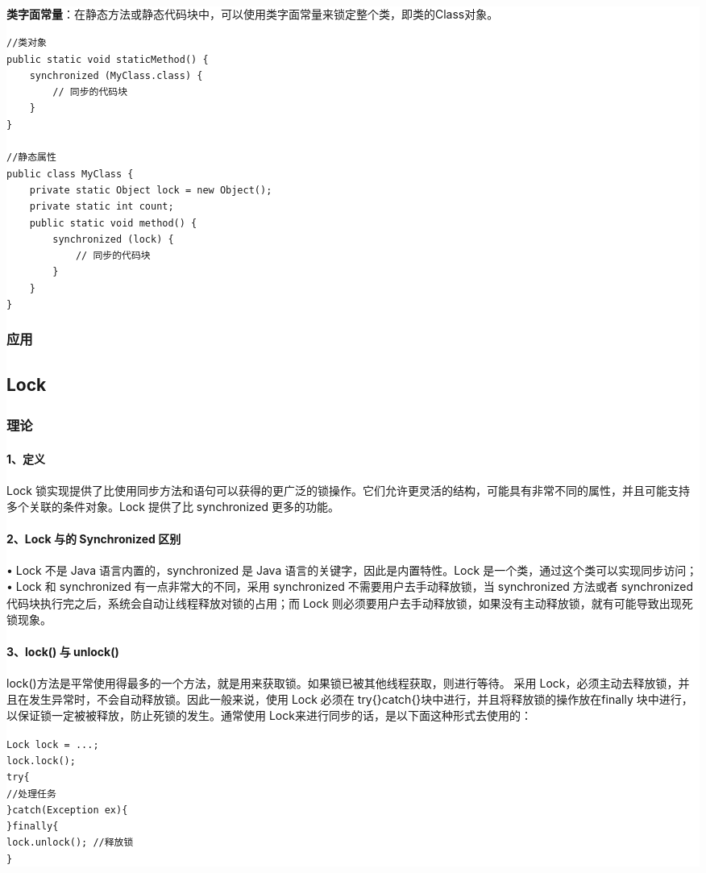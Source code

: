 **类字面常量**：在静态方法或静态代码块中，可以使用类字面常量来锁定整个类，即类的Class对象。

```
//类对象
public static void staticMethod() {
    synchronized (MyClass.class) {
        // 同步的代码块
    }
}

//静态属性
public class MyClass {
    private static Object lock = new Object();
    private static int count;
    public static void method() {
        synchronized (lock) {
            // 同步的代码块
        }
    }
}
```

### 应用



## Lock

### 理论

#### 1、定义

Lock 锁实现提供了比使用同步方法和语句可以获得的更广泛的锁操作。它们允许更灵活的结构，可能具有非常不同的属性，并且可能支持多个关联的条件对象。Lock 提供了比 synchronized 更多的功能。

#### 2、Lock 与的 Synchronized 区别

• Lock 不是 Java 语言内置的，synchronized 是 Java 语言的关键字，因此是内置特性。Lock 是一个类，通过这个类可以实现同步访问；
• Lock 和 synchronized 有一点非常大的不同，采用 synchronized 不需要用户去手动释放锁，当 synchronized 方法或者 synchronized 代码块执行完之后，系统会自动让线程释放对锁的占用；而 Lock 则必须要用户去手动释放锁，如果没有主动释放锁，就有可能导致出现死锁现象。

#### 3、lock() 与 unlock()

lock()方法是平常使用得最多的一个方法，就是用来获取锁。如果锁已被其他线程获取，则进行等待。
采用 Lock，必须主动去释放锁，并且在发生异常时，不会自动释放锁。因此一般来说，使用 Lock 必须在 try{}catch{}块中进行，并且将释放锁的操作放在finally 块中进行，以保证锁一定被被释放，防止死锁的发生。通常使用 Lock来进行同步的话，是以下面这种形式去使用的：

```
Lock lock = ...;
lock.lock();
try{
//处理任务
}catch(Exception ex){
}finally{
lock.unlock(); //释放锁
}
```
